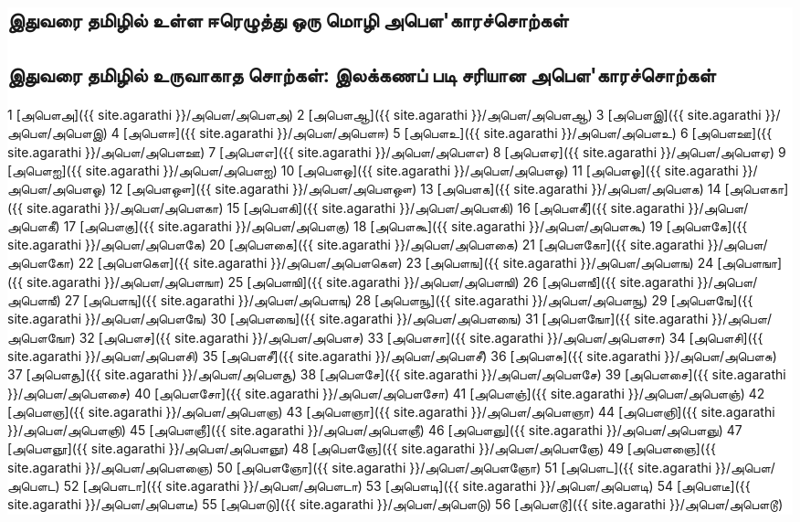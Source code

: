 ## இதுவரை தமிழில் உள்ள ஈரெழுத்து ஒரு மொழி அபௌ'காரச்சொற்கள்



    
##  இதுவரை தமிழில் உருவாகாத சொற்கள்: இலக்கணப் படி சரியான அபௌ'காரச்சொற்கள்

1 [அபௌஅ]({{ site.agarathi }}/அபௌ/அபௌஅ) 
2 [அபௌஆ]({{ site.agarathi }}/அபௌ/அபௌஆ) 
3 [அபௌஇ]({{ site.agarathi }}/அபௌ/அபௌஇ) 
4 [அபௌஈ]({{ site.agarathi }}/அபௌ/அபௌஈ) 
5 [அபௌஉ]({{ site.agarathi }}/அபௌ/அபௌஉ) 
6 [அபௌஊ]({{ site.agarathi }}/அபௌ/அபௌஊ) 
7 [அபௌஎ]({{ site.agarathi }}/அபௌ/அபௌஎ) 
8 [அபௌஏ]({{ site.agarathi }}/அபௌ/அபௌஏ) 
9 [அபௌஐ]({{ site.agarathi }}/அபௌ/அபௌஐ) 
10 [அபௌஒ]({{ site.agarathi }}/அபௌ/அபௌஒ) 
11 [அபௌஓ]({{ site.agarathi }}/அபௌ/அபௌஓ) 
12 [அபௌஔ]({{ site.agarathi }}/அபௌ/அபௌஔ) 
13 [அபௌக]({{ site.agarathi }}/அபௌ/அபௌக) 
14 [அபௌகா]({{ site.agarathi }}/அபௌ/அபௌகா) 
15 [அபௌகி]({{ site.agarathi }}/அபௌ/அபௌகி) 
16 [அபௌகீ]({{ site.agarathi }}/அபௌ/அபௌகீ) 
17 [அபௌகு]({{ site.agarathi }}/அபௌ/அபௌகு) 
18 [அபௌகூ]({{ site.agarathi }}/அபௌ/அபௌகூ) 
19 [அபௌகே]({{ site.agarathi }}/அபௌ/அபௌகே) 
20 [அபௌகை]({{ site.agarathi }}/அபௌ/அபௌகை) 
21 [அபௌகோ]({{ site.agarathi }}/அபௌ/அபௌகோ) 
22 [அபௌகௌ]({{ site.agarathi }}/அபௌ/அபௌகௌ) 
23 [அபௌங]({{ site.agarathi }}/அபௌ/அபௌங) 
24 [அபௌஙா]({{ site.agarathi }}/அபௌ/அபௌஙா) 
25 [அபௌஙி]({{ site.agarathi }}/அபௌ/அபௌஙி) 
26 [அபௌஙீ]({{ site.agarathi }}/அபௌ/அபௌஙீ) 
27 [அபௌஙு]({{ site.agarathi }}/அபௌ/அபௌஙு) 
28 [அபௌஙூ]({{ site.agarathi }}/அபௌ/அபௌஙூ) 
29 [அபௌஙே]({{ site.agarathi }}/அபௌ/அபௌஙே) 
30 [அபௌஙை]({{ site.agarathi }}/அபௌ/அபௌஙை) 
31 [அபௌஙோ]({{ site.agarathi }}/அபௌ/அபௌஙோ) 
32 [அபௌச]({{ site.agarathi }}/அபௌ/அபௌச) 
33 [அபௌசா]({{ site.agarathi }}/அபௌ/அபௌசா) 
34 [அபௌசி]({{ site.agarathi }}/அபௌ/அபௌசி) 
35 [அபௌசீ]({{ site.agarathi }}/அபௌ/அபௌசீ) 
36 [அபௌசு]({{ site.agarathi }}/அபௌ/அபௌசு) 
37 [அபௌசூ]({{ site.agarathi }}/அபௌ/அபௌசூ) 
38 [அபௌசே]({{ site.agarathi }}/அபௌ/அபௌசே) 
39 [அபௌசை]({{ site.agarathi }}/அபௌ/அபௌசை) 
40 [அபௌசோ]({{ site.agarathi }}/அபௌ/அபௌசோ) 
41 [அபௌஞ்]({{ site.agarathi }}/அபௌ/அபௌஞ்) 
42 [அபௌஞ]({{ site.agarathi }}/அபௌ/அபௌஞ) 
43 [அபௌஞா]({{ site.agarathi }}/அபௌ/அபௌஞா) 
44 [அபௌஞி]({{ site.agarathi }}/அபௌ/அபௌஞி) 
45 [அபௌஞீ]({{ site.agarathi }}/அபௌ/அபௌஞீ) 
46 [அபௌஞு]({{ site.agarathi }}/அபௌ/அபௌஞு) 
47 [அபௌஞூ]({{ site.agarathi }}/அபௌ/அபௌஞூ) 
48 [அபௌஞே]({{ site.agarathi }}/அபௌ/அபௌஞே) 
49 [அபௌஞை]({{ site.agarathi }}/அபௌ/அபௌஞை) 
50 [அபௌஞோ]({{ site.agarathi }}/அபௌ/அபௌஞோ) 
51 [அபௌட]({{ site.agarathi }}/அபௌ/அபௌட) 
52 [அபௌடா]({{ site.agarathi }}/அபௌ/அபௌடா) 
53 [அபௌடி]({{ site.agarathi }}/அபௌ/அபௌடி) 
54 [அபௌடீ]({{ site.agarathi }}/அபௌ/அபௌடீ) 
55 [அபௌடு]({{ site.agarathi }}/அபௌ/அபௌடு) 
56 [அபௌடூ]({{ site.agarathi }}/அபௌ/அபௌடூ) 